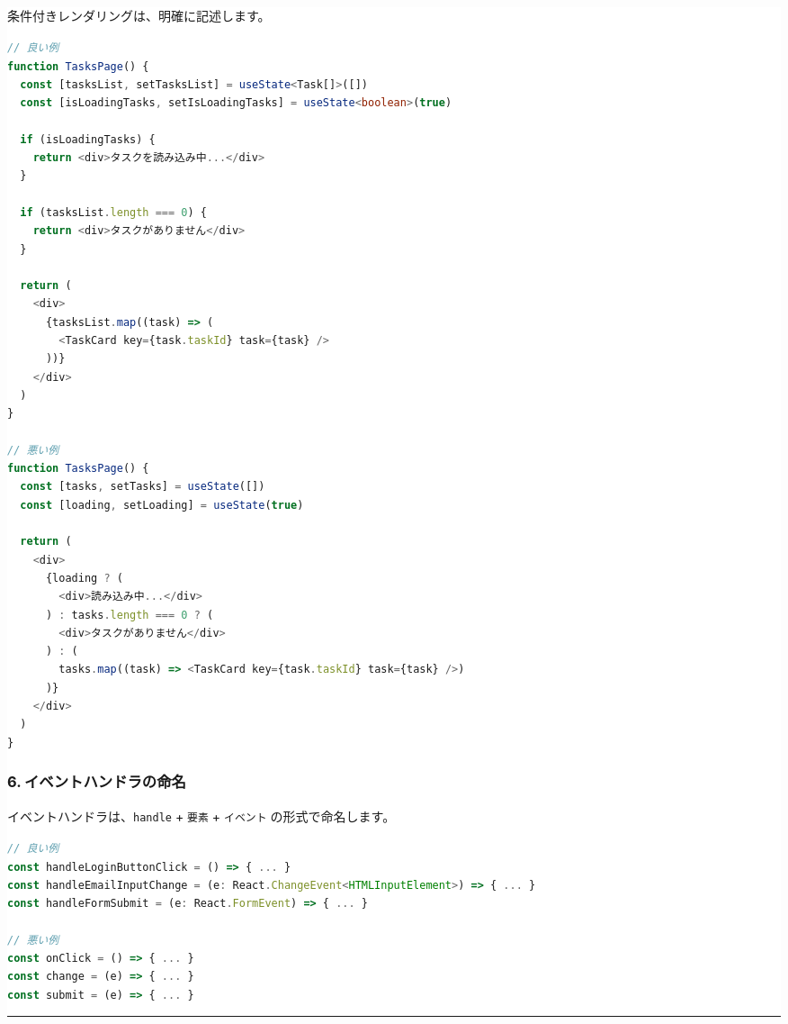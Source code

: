 条件付きレンダリングは、明確に記述します。

```typescript
// 良い例
function TasksPage() {
  const [tasksList, setTasksList] = useState<Task[]>([])
  const [isLoadingTasks, setIsLoadingTasks] = useState<boolean>(true)

  if (isLoadingTasks) {
    return <div>タスクを読み込み中...</div>
  }

  if (tasksList.length === 0) {
    return <div>タスクがありません</div>
  }

  return (
    <div>
      {tasksList.map((task) => (
        <TaskCard key={task.taskId} task={task} />
      ))}
    </div>
  )
}

// 悪い例
function TasksPage() {
  const [tasks, setTasks] = useState([])
  const [loading, setLoading] = useState(true)

  return (
    <div>
      {loading ? (
        <div>読み込み中...</div>
      ) : tasks.length === 0 ? (
        <div>タスクがありません</div>
      ) : (
        tasks.map((task) => <TaskCard key={task.taskId} task={task} />)
      )}
    </div>
  )
}
```

### 6. イベントハンドラの命名

イベントハンドラは、`handle` + `要素` + `イベント` の形式で命名します。

```typescript
// 良い例
const handleLoginButtonClick = () => { ... }
const handleEmailInputChange = (e: React.ChangeEvent<HTMLInputElement>) => { ... }
const handleFormSubmit = (e: React.FormEvent) => { ... }

// 悪い例
const onClick = () => { ... }
const change = (e) => { ... }
const submit = (e) => { ... }
```

---